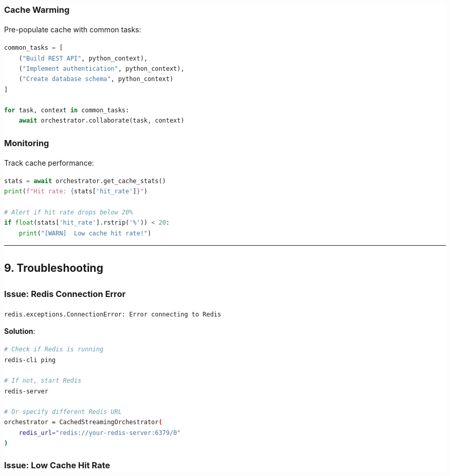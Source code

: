 ### Cache Warming

Pre-populate cache with common tasks:

```python
common_tasks = [
    ("Build REST API", python_context),
    ("Implement authentication", python_context),
    ("Create database schema", python_context)
]

for task, context in common_tasks:
    await orchestrator.collaborate(task, context)
```

### Monitoring

Track cache performance:

```python
stats = await orchestrator.get_cache_stats()
print(f"Hit rate: {stats['hit_rate']}")

# Alert if hit rate drops below 20%
if float(stats['hit_rate'].rstrip('%')) < 20:
    print("[WARN]  Low cache hit rate!")
```

---

## 9. Troubleshooting

### Issue: Redis Connection Error

```
redis.exceptions.ConnectionError: Error connecting to Redis
```

**Solution**:
```bash
# Check if Redis is running
redis-cli ping

# If not, start Redis
redis-server

# Or specify different Redis URL
orchestrator = CachedStreamingOrchestrator(
    redis_url="redis://your-redis-server:6379/0"
)
```

### Issue: Low Cache Hit Rate
